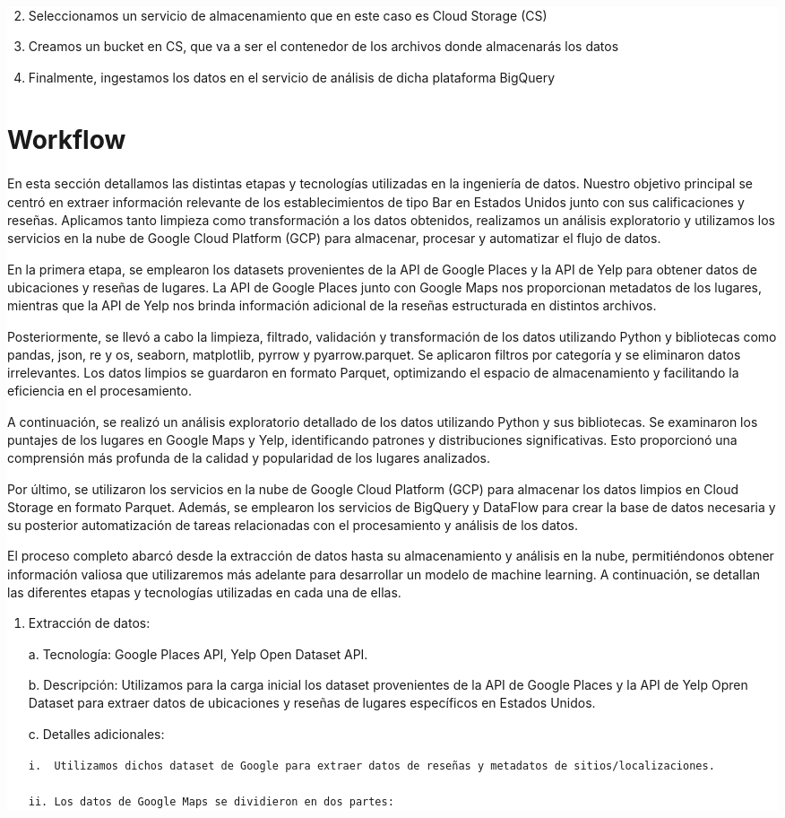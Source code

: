 2.	Seleccionamos un servicio de almacenamiento que en este caso es Cloud Storage (CS)

3.	Creamos un bucket en CS, que va a ser el contenedor de los archivos donde almacenarás los datos

4.	Finalmente, ingestamos los datos en el servicio de análisis de dicha plataforma BigQuery




# Workflow 

En esta sección detallamos las distintas etapas y tecnologías utilizadas en la ingeniería de datos. Nuestro objetivo principal se centró en extraer información relevante de los establecimientos de tipo Bar en Estados Unidos junto con sus calificaciones y reseñas. Aplicamos tanto limpieza como transformación a los datos obtenidos, realizamos un análisis exploratorio y utilizamos los servicios en la nube de Google Cloud Platform (GCP) para almacenar, procesar y automatizar el flujo de datos.

En la primera etapa, se emplearon los datasets provenientes de la API de Google Places y la API de Yelp para obtener datos de ubicaciones y reseñas de lugares. La API de Google Places junto con Google Maps nos proporcionan metadatos de los lugares, mientras que la API de Yelp nos brinda información adicional  de la reseñas estructurada en distintos archivos.

Posteriormente, se llevó a cabo la limpieza, filtrado, validación y transformación de los datos utilizando Python y bibliotecas como pandas, json, re y os, seaborn, matplotlib, pyrrow y pyarrow.parquet. Se aplicaron filtros por categoría y se eliminaron datos irrelevantes. Los datos limpios se guardaron en formato Parquet, optimizando el espacio de almacenamiento y facilitando la eficiencia en el procesamiento.

A continuación, se realizó un análisis exploratorio detallado de los datos utilizando Python y sus bibliotecas. Se examinaron los puntajes de los lugares en Google Maps y Yelp, identificando patrones y distribuciones significativas. Esto proporcionó una comprensión más profunda de la calidad y popularidad de los lugares analizados.

Por último, se utilizaron los servicios en la nube de Google Cloud Platform (GCP) para almacenar los datos limpios en Cloud Storage en formato Parquet. Además, se emplearon los servicios de BigQuery y DataFlow para crear la base de datos necesaria y  su posterior automatización  de tareas relacionadas con el procesamiento y análisis de los datos.

El proceso completo abarcó desde la extracción de datos hasta su almacenamiento y análisis en la nube, permitiéndonos obtener información valiosa que utilizaremos más adelante para desarrollar un modelo de machine learning. A continuación, se detallan las diferentes etapas y tecnologías utilizadas en cada una de ellas.

1.	Extracción de datos:

    a.	Tecnología: Google Places API, Yelp Open Dataset API.

    b.	Descripción: Utilizamos para la carga inicial los dataset provenientes de la API de Google Places y la API de Yelp Opren Dataset para extraer datos de ubicaciones y reseñas de lugares específicos en Estados Unidos.

    c.	Detalles adicionales:

        i.	Utilizamos dichos dataset de Google para extraer datos de reseñas y metadatos de sitios/localizaciones. 

        ii.	Los datos de Google Maps se dividieron en dos partes:

